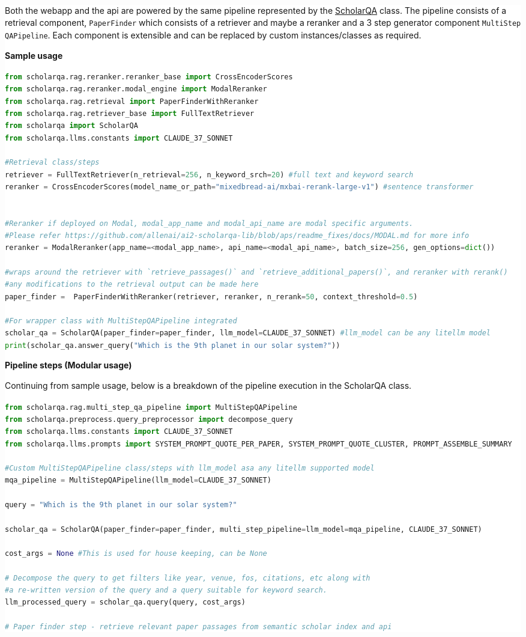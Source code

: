 Both the webapp and the api are powered by the same pipeline represented by the [ScholarQA](https://github.com/allenai/ai2-scholarqa-lib/blob/main/api/scholarqa/scholar_qa.py) class. The pipeline consists of a retrieval component, `PaperFinder` which consists of a retriever and maybe a reranker and a 3 step generator component `MultiStepQAPipeline`. Each component is extensible and can be replaced by custom instances/classes as required.

**Sample usage**

```python
from scholarqa.rag.reranker.reranker_base import CrossEncoderScores
from scholarqa.rag.reranker.modal_engine import ModalReranker
from scholarqa.rag.retrieval import PaperFinderWithReranker
from scholarqa.rag.retriever_base import FullTextRetriever
from scholarqa import ScholarQA
from scholarqa.llms.constants import CLAUDE_37_SONNET

#Retrieval class/steps
retriever = FullTextRetriever(n_retrieval=256, n_keyword_srch=20) #full text and keyword search
reranker = CrossEncoderScores(model_name_or_path="mixedbread-ai/mxbai-rerank-large-v1") #sentence transformer


#Reranker if deployed on Modal, modal_app_name and modal_api_name are modal specific arguments.
#Please refer https://github.com/allenai/ai2-scholarqa-lib/blob/aps/readme_fixes/docs/MODAL.md for more info 
reranker = ModalReranker(app_name=<modal_app_name>, api_name=<modal_api_name>, batch_size=256, gen_options=dict())

#wraps around the retriever with `retrieve_passages()` and `retrieve_additional_papers()`, and reranker with rerank()
#any modifications to the retrieval output can be made here
paper_finder =  PaperFinderWithReranker(retriever, reranker, n_rerank=50, context_threshold=0.5)

#For wrapper class with MultiStepQAPipeline integrated
scholar_qa = ScholarQA(paper_finder=paper_finder, llm_model=CLAUDE_37_SONNET) #llm_model can be any litellm model
print(scholar_qa.answer_query("Which is the 9th planet in our solar system?"))
```

**Pipeline steps (Modular usage)**

Continuing from sample usage, below is a breakdown of the pipeline execution in the ScholarQA class.

```python
from scholarqa.rag.multi_step_qa_pipeline import MultiStepQAPipeline
from scholarqa.preprocess.query_preprocessor import decompose_query
from scholarqa.llms.constants import CLAUDE_37_SONNET
from scholarqa.llms.prompts import SYSTEM_PROMPT_QUOTE_PER_PAPER, SYSTEM_PROMPT_QUOTE_CLUSTER, PROMPT_ASSEMBLE_SUMMARY

#Custom MultiStepQAPipeline class/steps with llm_model asa any litellm supported model
mqa_pipeline = MultiStepQAPipeline(llm_model=CLAUDE_37_SONNET)

query = "Which is the 9th planet in our solar system?"

scholar_qa = ScholarQA(paper_finder=paper_finder, multi_step_pipeline=llm_model=mqa_pipeline, CLAUDE_37_SONNET)

cost_args = None #This is used for house keeping, can be None

# Decompose the query to get filters like year, venue, fos, citations, etc along with
#a re-written version of the query and a query suitable for keyword search.
llm_processed_query = scholar_qa.query(query, cost_args)

# Paper finder step - retrieve relevant paper passages from semantic scholar index and api
```